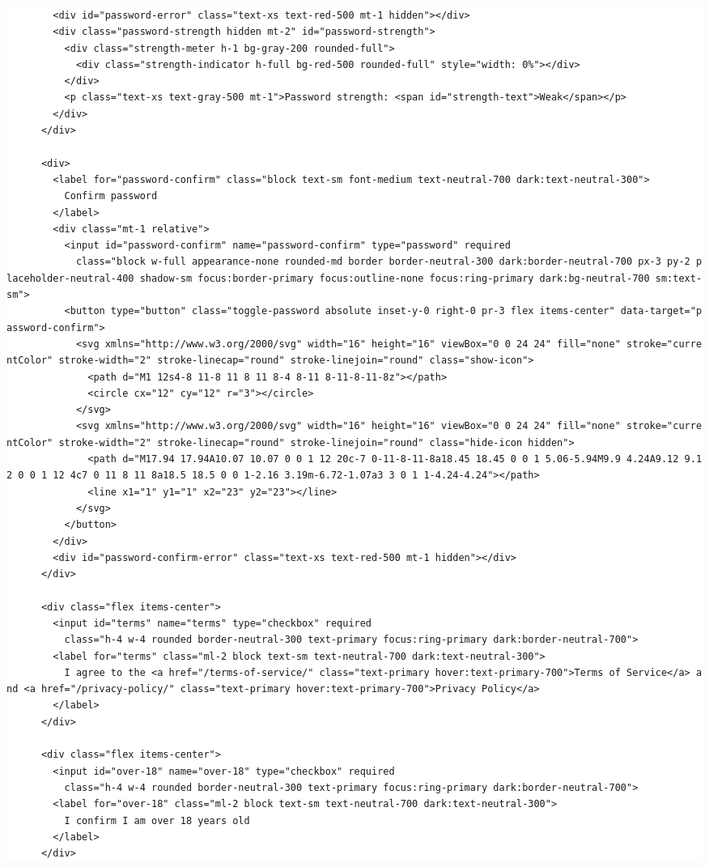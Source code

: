             <div id="password-error" class="text-xs text-red-500 mt-1 hidden"></div>
            <div class="password-strength hidden mt-2" id="password-strength">
              <div class="strength-meter h-1 bg-gray-200 rounded-full">
                <div class="strength-indicator h-full bg-red-500 rounded-full" style="width: 0%"></div>
              </div>
              <p class="text-xs text-gray-500 mt-1">Password strength: <span id="strength-text">Weak</span></p>
            </div>
          </div>
          
          <div>
            <label for="password-confirm" class="block text-sm font-medium text-neutral-700 dark:text-neutral-300">
              Confirm password
            </label>
            <div class="mt-1 relative">
              <input id="password-confirm" name="password-confirm" type="password" required
                class="block w-full appearance-none rounded-md border border-neutral-300 dark:border-neutral-700 px-3 py-2 placeholder-neutral-400 shadow-sm focus:border-primary focus:outline-none focus:ring-primary dark:bg-neutral-700 sm:text-sm">
              <button type="button" class="toggle-password absolute inset-y-0 right-0 pr-3 flex items-center" data-target="password-confirm">
                <svg xmlns="http://www.w3.org/2000/svg" width="16" height="16" viewBox="0 0 24 24" fill="none" stroke="currentColor" stroke-width="2" stroke-linecap="round" stroke-linejoin="round" class="show-icon">
                  <path d="M1 12s4-8 11-8 11 8 11 8-4 8-11 8-11-8-11-8z"></path>
                  <circle cx="12" cy="12" r="3"></circle>
                </svg>
                <svg xmlns="http://www.w3.org/2000/svg" width="16" height="16" viewBox="0 0 24 24" fill="none" stroke="currentColor" stroke-width="2" stroke-linecap="round" stroke-linejoin="round" class="hide-icon hidden">
                  <path d="M17.94 17.94A10.07 10.07 0 0 1 12 20c-7 0-11-8-11-8a18.45 18.45 0 0 1 5.06-5.94M9.9 4.24A9.12 9.12 0 0 1 12 4c7 0 11 8 11 8a18.5 18.5 0 0 1-2.16 3.19m-6.72-1.07a3 3 0 1 1-4.24-4.24"></path>
                  <line x1="1" y1="1" x2="23" y2="23"></line>
                </svg>
              </button>
            </div>
            <div id="password-confirm-error" class="text-xs text-red-500 mt-1 hidden"></div>
          </div>
          
          <div class="flex items-center">
            <input id="terms" name="terms" type="checkbox" required
              class="h-4 w-4 rounded border-neutral-300 text-primary focus:ring-primary dark:border-neutral-700">
            <label for="terms" class="ml-2 block text-sm text-neutral-700 dark:text-neutral-300">
              I agree to the <a href="/terms-of-service/" class="text-primary hover:text-primary-700">Terms of Service</a> and <a href="/privacy-policy/" class="text-primary hover:text-primary-700">Privacy Policy</a>
            </label>
          </div>
          
          <div class="flex items-center">
            <input id="over-18" name="over-18" type="checkbox" required
              class="h-4 w-4 rounded border-neutral-300 text-primary focus:ring-primary dark:border-neutral-700">
            <label for="over-18" class="ml-2 block text-sm text-neutral-700 dark:text-neutral-300">
              I confirm I am over 18 years old
            </label>
          </div>
